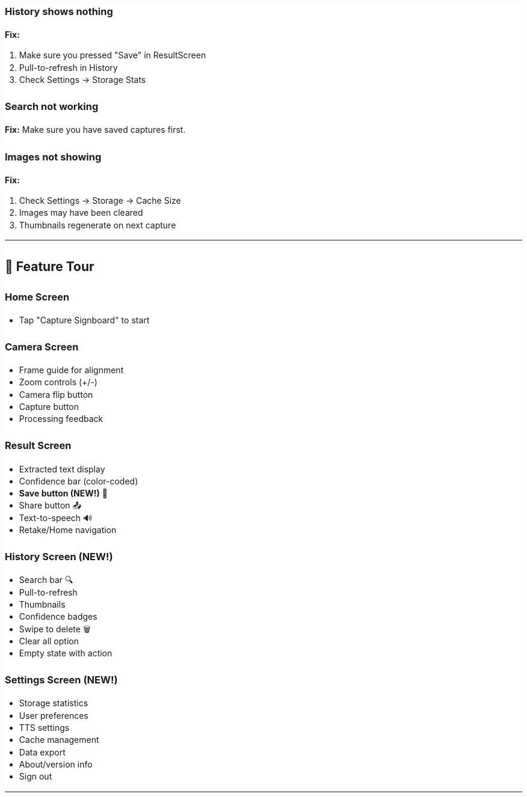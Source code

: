 ### History shows nothing
**Fix:** 
1. Make sure you pressed "Save" in ResultScreen
2. Pull-to-refresh in History
3. Check Settings → Storage Stats

### Search not working
**Fix:** Make sure you have saved captures first.

### Images not showing
**Fix:** 
1. Check Settings → Storage → Cache Size
2. Images may have been cleared
3. Thumbnails regenerate on next capture

---

## 📱 Feature Tour

### Home Screen
- Tap "Capture Signboard" to start

### Camera Screen
- Frame guide for alignment
- Zoom controls (+/-)
- Camera flip button
- Capture button
- Processing feedback

### Result Screen  
- Extracted text display
- Confidence bar (color-coded)
- **Save button (NEW!)** 💾
- Share button 📤
- Text-to-speech 🔊
- Retake/Home navigation

### History Screen (NEW!)
- Search bar 🔍
- Pull-to-refresh
- Thumbnails
- Confidence badges
- Swipe to delete 🗑️
- Clear all option
- Empty state with action

### Settings Screen (NEW!)
- Storage statistics
- User preferences
- TTS settings
- Cache management
- Data export
- About/version info
- Sign out

---